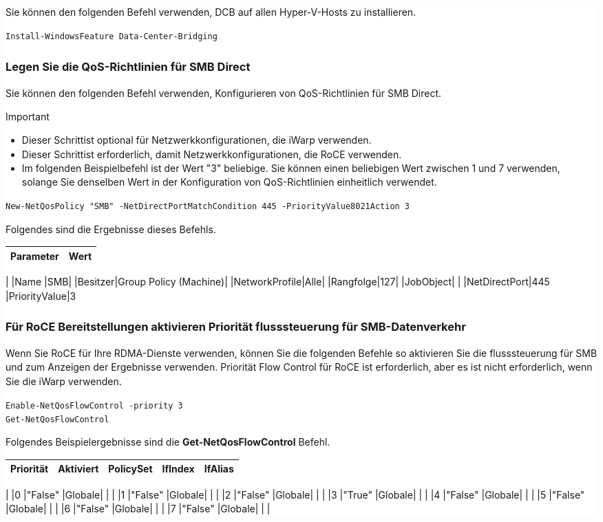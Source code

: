 
Sie können den folgenden Befehl verwenden, DCB auf allen Hyper-V-Hosts zu installieren. 

    Install-WindowsFeature Data-Center-Bridging

### <a name="set-the-qos-policies-for-smb-direct"></a>Legen Sie die QoS-Richtlinien für SMB Direct 

Sie können den folgenden Befehl verwenden, Konfigurieren von QoS-Richtlinien für SMB Direct.

>[!IMPORTANT]
>- Dieser Schrittist optional für Netzwerkkonfigurationen, die iWarp verwenden.
>- Dieser Schrittist erforderlich, damit Netzwerkkonfigurationen, die RoCE verwenden.
>- Im folgenden Beispielbefehl ist der Wert "3" beliebige. Sie können einen beliebigen Wert zwischen 1 und 7 verwenden, solange Sie denselben Wert in der Konfiguration von QoS-Richtlinien einheitlich verwendet.

    New-NetQosPolicy "SMB" -NetDirectPortMatchCondition 445 -PriorityValue8021Action 3

Folgendes sind die Ergebnisse dieses Befehls.

|Parameter|Wert|
|---------|-----|
|
|Name |SMB|
|Besitzer|Group Policy \(Machine\)|
|NetworkProfile|Alle|
|Rangfolge|127|
|JobObject|&nbsp;| 
|NetDirectPort|445
|PriorityValue|3

### <a name="for-roce-deployments-turn-on-priority-flow-control-for-smb-traffic"></a>Für RoCE Bereitstellungen aktivieren Priorität flusssteuerung für SMB-Datenverkehr 

Wenn Sie RoCE für Ihre RDMA-Dienste verwenden, können Sie die folgenden Befehle so aktivieren Sie die flusssteuerung für SMB und zum Anzeigen der Ergebnisse verwenden. Priorität Flow Control für RoCE ist erforderlich, aber es ist nicht erforderlich, wenn Sie die iWarp verwenden.

    Enable-NetQosFlowControl -priority 3
    Get-NetQosFlowControl

Folgendes Beispielergebnisse sind die **Get-NetQosFlowControl** Befehl.

|Priorität|Aktiviert|PolicySet|IfIndex|IfAlias|
|---------|-----|--------- |-------| -------|
|
|0 |"False" |Globale|&nbsp;|&nbsp;|
|1 |"False" |Globale|&nbsp;|&nbsp;|
|2 |"False" |Globale|&nbsp;|&nbsp;|
|3 |"True"  |Globale|&nbsp;|&nbsp;|
|4 |"False" |Globale|&nbsp;|&nbsp;|
|5 |"False" |Globale|&nbsp;|&nbsp;|
|6 |"False" |Globale|&nbsp;|&nbsp;|
|7 |"False" |Globale|&nbsp;|&nbsp;|
